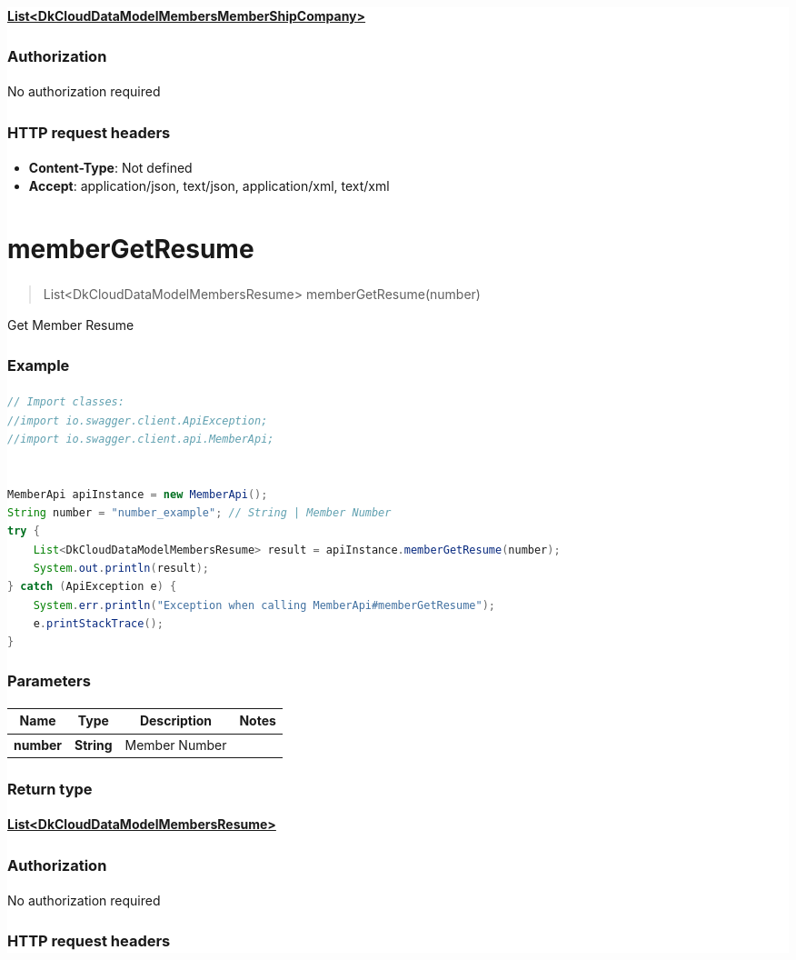 [**List&lt;DkCloudDataModelMembersMemberShipCompany&gt;**](DkCloudDataModelMembersMemberShipCompany.md)

### Authorization

No authorization required

### HTTP request headers

 - **Content-Type**: Not defined
 - **Accept**: application/json, text/json, application/xml, text/xml

<a name="memberGetResume"></a>
# **memberGetResume**
> List&lt;DkCloudDataModelMembersResume&gt; memberGetResume(number)

Get Member Resume

### Example
```java
// Import classes:
//import io.swagger.client.ApiException;
//import io.swagger.client.api.MemberApi;


MemberApi apiInstance = new MemberApi();
String number = "number_example"; // String | Member Number
try {
    List<DkCloudDataModelMembersResume> result = apiInstance.memberGetResume(number);
    System.out.println(result);
} catch (ApiException e) {
    System.err.println("Exception when calling MemberApi#memberGetResume");
    e.printStackTrace();
}
```

### Parameters

Name | Type | Description  | Notes
------------- | ------------- | ------------- | -------------
 **number** | **String**| Member Number |

### Return type

[**List&lt;DkCloudDataModelMembersResume&gt;**](DkCloudDataModelMembersResume.md)

### Authorization

No authorization required

### HTTP request headers
